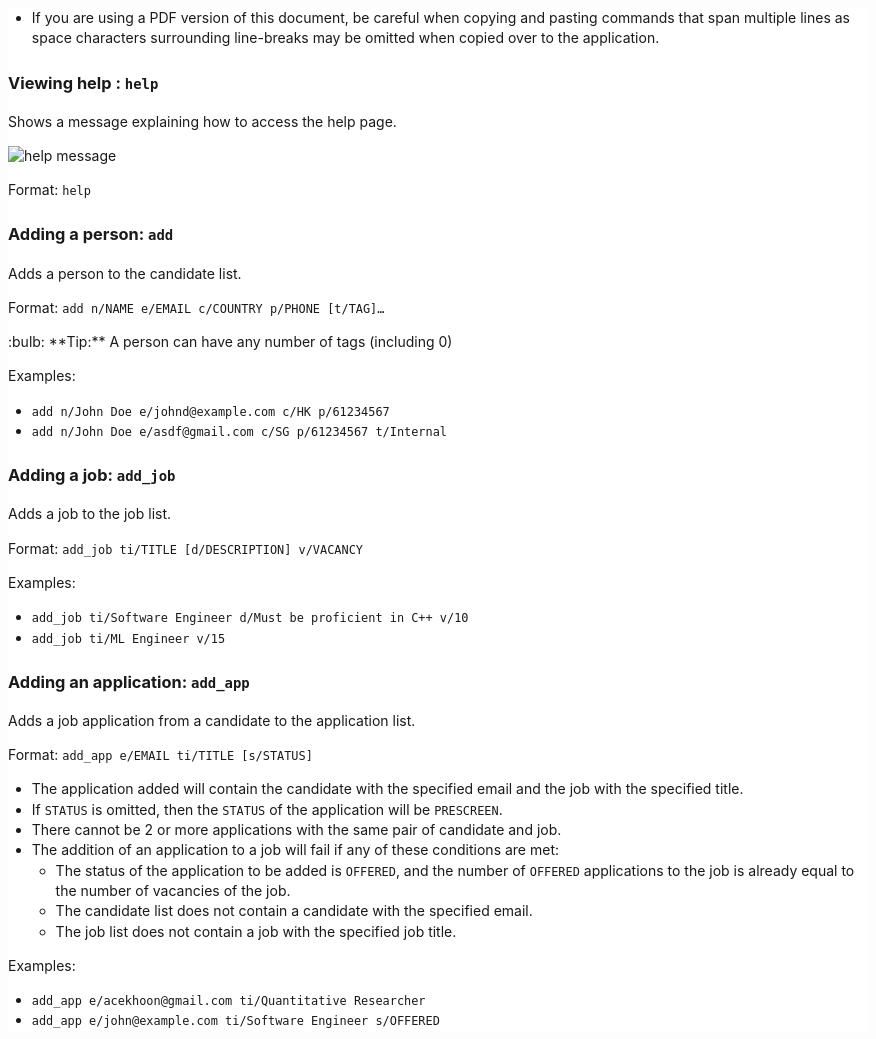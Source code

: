 * If you are using a PDF version of this document, be careful when copying and pasting commands that span multiple lines as space characters surrounding line-breaks may be omitted when copied over to the application.
</div>

### Viewing help : `help`

Shows a message explaining how to access the help page.

![help message](images/helpMessage.png)

Format: `help`


### Adding a person: `add`

Adds a person to the candidate list.

Format: `add n/NAME e/EMAIL c/COUNTRY p/PHONE [t/TAG]…​`

<div markdown="span" class="alert alert-primary">:bulb: **Tip:**
A person can have any number of tags (including 0)
</div>

Examples:
* `add n/John Doe e/johnd@example.com c/HK p/61234567`
* `add n/John Doe e/asdf@gmail.com c/SG p/61234567 t/Internal`

### Adding a job: `add_job`

Adds a job to the job list.

Format: `add_job ti/TITLE [d/DESCRIPTION] v/VACANCY`

Examples:
* `add_job ti/Software Engineer d/Must be proficient in C++ v/10`
* `add_job ti/ML Engineer v/15`

### Adding an application: `add_app`

Adds a job application from a candidate to the application list.

Format: `add_app e/EMAIL ti/TITLE [s/STATUS]`

* The application added will contain the candidate with the specified email and the job with the specified title.
* If `STATUS` is omitted, then the `STATUS` of the application will be `PRESCREEN`.
* There cannot be 2 or more applications with the same pair of candidate and job.
* The addition of an application to a job will fail if any of these conditions are met:
    * The status of the application to be added is `OFFERED`, and the number of `OFFERED` applications to the job is already equal to the number of vacancies of the job.
    * The candidate list does not contain a candidate with the specified email.
    * The job list does not contain a job with the specified job title.

Examples:
* `add_app e/acekhoon@gmail.com ti/Quantitative Researcher`
* `add_app e/john@example.com ti/Software Engineer s/OFFERED`
